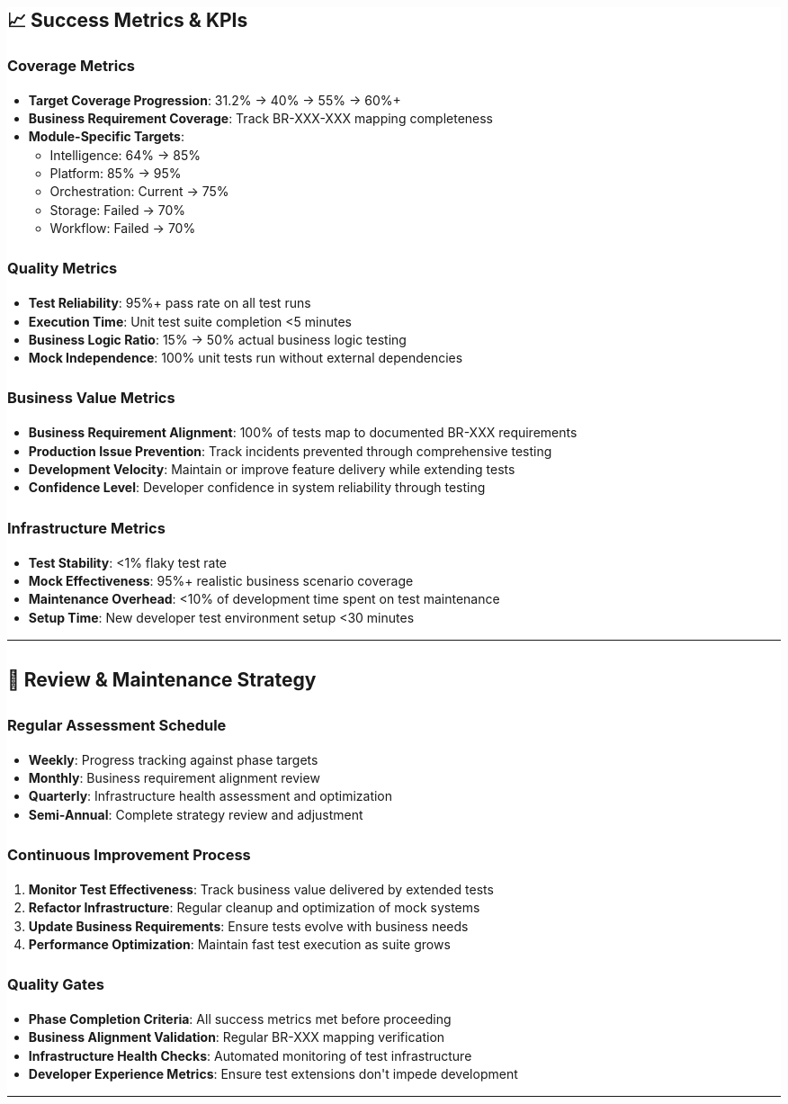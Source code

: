 
## 📈 **Success Metrics & KPIs**

### **Coverage Metrics**
- **Target Coverage Progression**: 31.2% → 40% → 55% → 60%+
- **Business Requirement Coverage**: Track BR-XXX-XXX mapping completeness
- **Module-Specific Targets**:
  - Intelligence: 64% → 85%
  - Platform: 85% → 95%
  - Orchestration: Current → 75%
  - Storage: Failed → 70%
  - Workflow: Failed → 70%

### **Quality Metrics**
- **Test Reliability**: 95%+ pass rate on all test runs
- **Execution Time**: Unit test suite completion <5 minutes
- **Business Logic Ratio**: 15% → 50% actual business logic testing
- **Mock Independence**: 100% unit tests run without external dependencies

### **Business Value Metrics**
- **Business Requirement Alignment**: 100% of tests map to documented BR-XXX requirements
- **Production Issue Prevention**: Track incidents prevented through comprehensive testing
- **Development Velocity**: Maintain or improve feature delivery while extending tests
- **Confidence Level**: Developer confidence in system reliability through testing

### **Infrastructure Metrics**
- **Test Stability**: <1% flaky test rate
- **Mock Effectiveness**: 95%+ realistic business scenario coverage
- **Maintenance Overhead**: <10% of development time spent on test maintenance
- **Setup Time**: New developer test environment setup <30 minutes

---

## 🔄 **Review & Maintenance Strategy**

### **Regular Assessment Schedule**
- **Weekly**: Progress tracking against phase targets
- **Monthly**: Business requirement alignment review
- **Quarterly**: Infrastructure health assessment and optimization
- **Semi-Annual**: Complete strategy review and adjustment

### **Continuous Improvement Process**
1. **Monitor Test Effectiveness**: Track business value delivered by extended tests
2. **Refactor Infrastructure**: Regular cleanup and optimization of mock systems
3. **Update Business Requirements**: Ensure tests evolve with business needs
4. **Performance Optimization**: Maintain fast test execution as suite grows

### **Quality Gates**
- **Phase Completion Criteria**: All success metrics met before proceeding
- **Business Alignment Validation**: Regular BR-XXX mapping verification
- **Infrastructure Health Checks**: Automated monitoring of test infrastructure
- **Developer Experience Metrics**: Ensure test extensions don't impede development

---